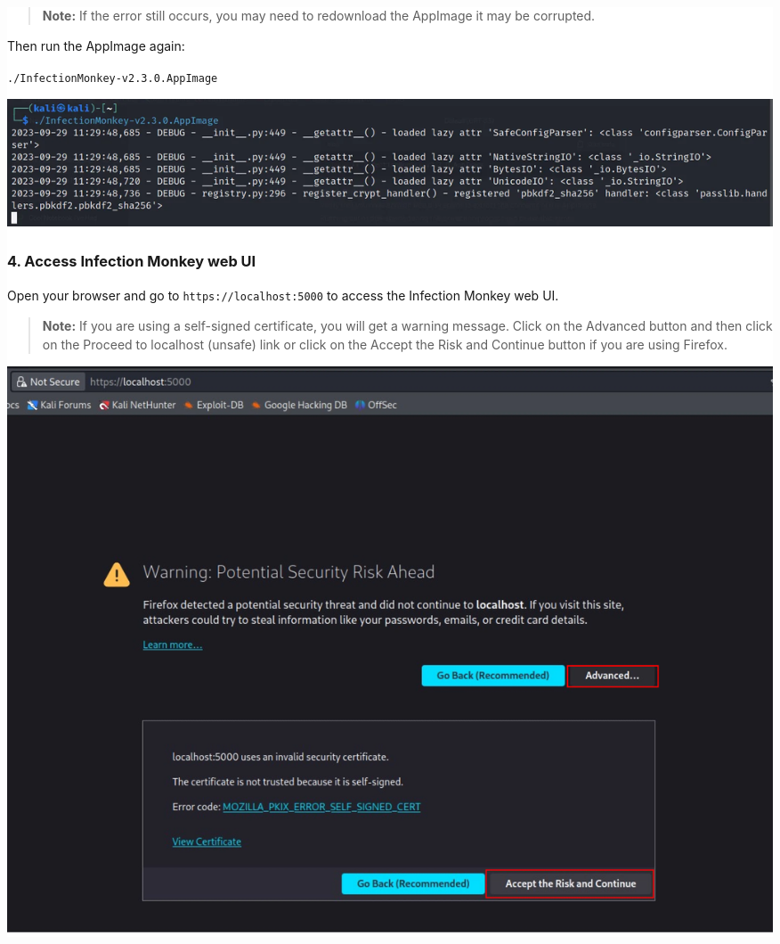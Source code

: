 > **Note:** If the error still occurs, you may need to redownload the AppImage it may be corrupted.

Then run the AppImage again:

```bash
./InfectionMonkey-v2.3.0.AppImage
```

![Run the AppImage](./images/step3-3.webp#center)

### 4. Access Infection Monkey web UI

Open your browser and go to `https://localhost:5000` to access the Infection Monkey web UI.

> **Note:** If you are using a self-signed certificate, you will get a warning message. Click on the Advanced button and then click on the Proceed to localhost (unsafe) link or click on the Accept the Risk and Continue button if you are using Firefox.

![Browser Warning](./images/step4.webp#center)
